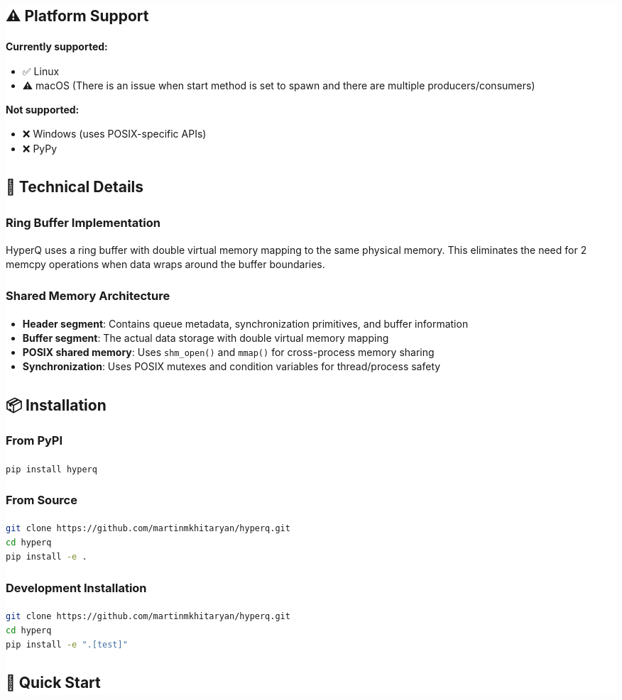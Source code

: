

## ⚠️ Platform Support

**Currently supported:**
- ✅ Linux
- ⚠️ macOS (There is an issue when start method is set to spawn and there are multiple producers/consumers)

**Not supported:**
- ❌ Windows (uses POSIX-specific APIs)
- ❌ PyPy

## 🔧 Technical Details

### Ring Buffer Implementation

HyperQ uses a ring buffer with double virtual memory mapping to the same physical memory. This eliminates the need for 2 memcpy operations when data wraps around the buffer boundaries.

### Shared Memory Architecture

- **Header segment**: Contains queue metadata, synchronization primitives, and buffer information
- **Buffer segment**: The actual data storage with double virtual memory mapping
- **POSIX shared memory**: Uses `shm_open()` and `mmap()` for cross-process memory sharing
- **Synchronization**: Uses POSIX mutexes and condition variables for thread/process safety

## 📦 Installation

### From PyPI

```bash
pip install hyperq
```

### From Source

```bash
git clone https://github.com/martinmkhitaryan/hyperq.git
cd hyperq
pip install -e .
```

### Development Installation

```bash
git clone https://github.com/martinmkhitaryan/hyperq.git
cd hyperq
pip install -e ".[test]"
```

## 🎯 Quick Start
